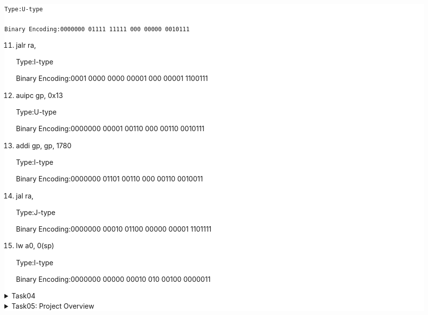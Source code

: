     Type:U-type

    Binary Encoding:0000000 01111 11111 000 00000 0010111

11) jalr ra, <main>

    Type:I-type

    Binary Encoding:0001 0000 0000 00001 000 00001 1100111

12) auipc gp, 0x13

    Type:U-type

    Binary Encoding:0000000 00001 00110 000 00110 0010111

13) addi gp, gp, 1780

    Type:I-type

    Binary Encoding:0000000 01101 00110 000 00110 0010011

14) jal ra, <atexit>

    Type:J-type

    Binary Encoding:0000000 00010 01100 00000 00001 1101111

15) lw a0, 0(sp)

    Type:I-type

    Binary Encoding:0000000 00000 00010 010 00100 0000011

</details>
<details><summary>Task04</summary></details>

<details>
  <summary>Task05: Project Overview</summary>
    
## Ultrasonic Distance Measurement with Alarm


This circuit is designed to measure distance using an ultrasonic sensor (HC-SR04) and trigger a buzzer alarm when an object is detected within a certain range.


## Features

- **Ultrasonic Sensor:** Uses an HC-SR04 ultrasonic sensor to measure the distance to an object.
- **Riscv Board:** Used to control ultrasonic sensor.
- **Buzzer Alarm:** A buzzer alarm sounds when the detected object is too close.
  
### Working

The HC-SR04 sensor sends an ultrasonic pulse through the Trig pin.
The pulse reflects off an object and returns to the sensor.
The Echo pin measures the time taken for the pulse to return.
The microcontroller calculates the distance based on the pulse duration.
If the distance is below a threshold, the buzzer is activated.
